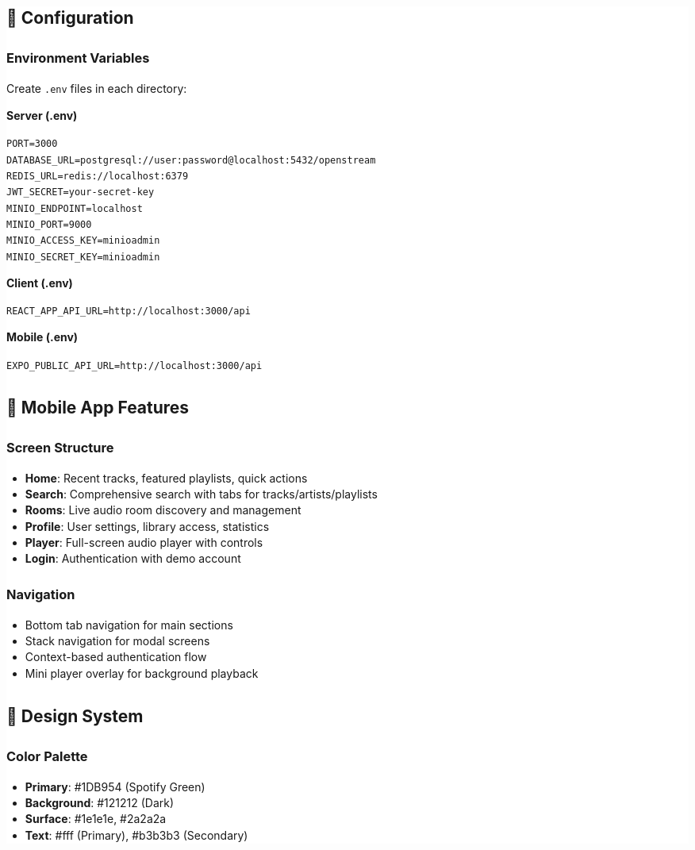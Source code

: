 ## 🔧 Configuration

### Environment Variables
Create `.env` files in each directory:

**Server (.env)**
```env
PORT=3000
DATABASE_URL=postgresql://user:password@localhost:5432/openstream
REDIS_URL=redis://localhost:6379
JWT_SECRET=your-secret-key
MINIO_ENDPOINT=localhost
MINIO_PORT=9000
MINIO_ACCESS_KEY=minioadmin
MINIO_SECRET_KEY=minioadmin
```

**Client (.env)**
```env
REACT_APP_API_URL=http://localhost:3000/api
```

**Mobile (.env)**
```env
EXPO_PUBLIC_API_URL=http://localhost:3000/api
```

## 📱 Mobile App Features

### Screen Structure
- **Home**: Recent tracks, featured playlists, quick actions
- **Search**: Comprehensive search with tabs for tracks/artists/playlists
- **Rooms**: Live audio room discovery and management
- **Profile**: User settings, library access, statistics
- **Player**: Full-screen audio player with controls
- **Login**: Authentication with demo account

### Navigation
- Bottom tab navigation for main sections
- Stack navigation for modal screens
- Context-based authentication flow
- Mini player overlay for background playback

## 🎨 Design System

### Color Palette
- **Primary**: #1DB954 (Spotify Green)
- **Background**: #121212 (Dark)
- **Surface**: #1e1e1e, #2a2a2a
- **Text**: #fff (Primary), #b3b3b3 (Secondary)
